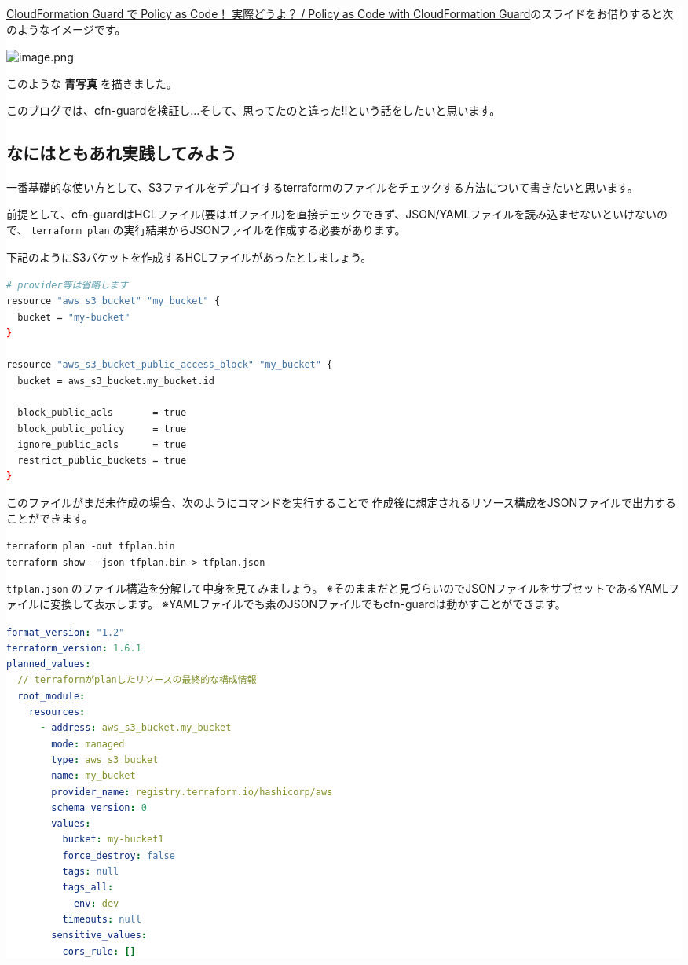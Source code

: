[CloudFormation Guard で Policy as Code！ 実際どうよ？ / Policy as Code with CloudFormation Guard](https://speakerdeck.com/ohmura/policy-as-code-with-cloudformation-guard?slide=7)のスライドをお借りすると次のようなイメージです。

<img src="/images/20240318a/image.png" alt="image.png" width="1200" height="682" loading="lazy">

このような **青写真** を描きました。

このブログでは、cfn-guardを検証し...そして、思ってたのと違った!!という話をしたいと思います。

## なにはともあれ実践してみよう

一番基礎的な使い方として、S3ファイルをデプロイするterraformのファイルをチェックする方法について書きたいと思います。

前提として、cfn-guardはHCLファイル(要は.tfファイル)を直接チェックできず、JSON/YAMLファイルを読み込ませないといけないので、 `terraform plan` の実行結果からJSONファイルを作成する必要があります。

下記のようにS3バケットを作成するHCLファイルがあったとしましょう。

```sh
# provider等は省略します
resource "aws_s3_bucket" "my_bucket" {
  bucket = "my-bucket"
}

resource "aws_s3_bucket_public_access_block" "my_bucket" {
  bucket = aws_s3_bucket.my_bucket.id

  block_public_acls       = true
  block_public_policy     = true
  ignore_public_acls      = true
  restrict_public_buckets = true
}
```

このファイルがまだ未作成の場合、次のようにコマンドを実行することで
作成後に想定されるリソース構成をJSONファイルで出力することができます。

```shell
terraform plan -out tfplan.bin
terraform show --json tfplan.bin > tfplan.json
```

`tfplan.json` のファイル構造を分解して中身を見てみましょう。
※そのままだと見づらいのでJSONファイルをサブセットであるYAMLファイルに変換して表示します。
※YAMLファイルでも素のJSONファイルでもcfn-guardは動かすことができます。

```yaml
format_version: "1.2"
terraform_version: 1.6.1
planned_values:
  // terraformがplanしたリソースの最終的な構成情報
  root_module:
    resources:
      - address: aws_s3_bucket.my_bucket
        mode: managed
        type: aws_s3_bucket
        name: my_bucket
        provider_name: registry.terraform.io/hashicorp/aws
        schema_version: 0
        values:
          bucket: my-bucket1
          force_destroy: false
          tags: null
          tags_all:
            env: dev
          timeouts: null
        sensitive_values:
          cors_rule: []
```